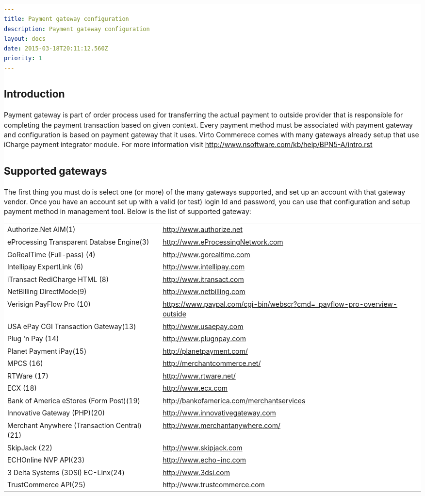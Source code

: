 ```yaml
---
title: Payment gateway configuration
description: Payment gateway configuration
layout: docs
date: 2015-03-18T20:11:12.560Z
priority: 1
---
```

## Introduction

Payment gateway is part of order process used for transferring the actual payment to outside provider that is responsible for completing the payment transaction based on given context. Every payment method must be associated with payment gateway and configuration is based on payment gateway that it uses. Virto Commerece comes with many gateways already setup that use iCharge payment integrator module. For more information visit <a href="http://www.nsoftware.com/kb/help/BPN5-A/intro.rst" rel="nofollow">http://www.nsoftware.com/kb/help/BPN5-A/intro.rst</a>

## Supported gateways

The first thing you must do is select one (or more) of the many gateways supported, and set up an account with that gateway vendor. Once you have an account set up with a valid (or test) login Id and password, you can use that configuration and setup payment method in management tool. Below is the list of supported gateway:

| | |
|-|-|
|Authorize.Net AIM(1)|<a href="http://www.authorize.net" rel="nofollow">http://www.authorize.net</a>|
|eProcessing Transparent Databse Engine(3)|<a href="http://www.eProcessingNetwork.com" rel="nofollow">http://www.eProcessingNetwork.com</a>|
|GoRealTime (Full-pass) (4)|<a href="http://www.gorealtime.com" rel="nofollow">http://www.gorealtime.com</a>|
|Intellipay ExpertLink (6)|<a href="http://www.intellipay.com" rel="nofollow">http://www.intellipay.com</a>|
|iTransact RediCharge HTML (8)|<a href="http://www.itransact.com" rel="nofollow">http://www.itransact.com</a>|
|NetBilling DirectMode(9)|<a href="http://www.netbilling.com" rel="nofollow">http://www.netbilling.com</a>|
|Verisign PayFlow Pro (10)|<a href="https://www.paypal.com/cgi-bin/webscr?cmd=_payflow-pro-overview-outside" rel="nofollow">https://www.paypal.com/cgi-bin/webscr?cmd=_payflow-pro-overview-outside</a>|
|USA ePay CGI Transaction Gateway(13)|<a href="http://www.usaepay.com" rel="nofollow">http://www.usaepay.com</a>|
|Plug 'n Pay (14)|<a href="http://www.plugnpay.com" rel="nofollow">http://www.plugnpay.com</a>|
|Planet Payment iPay(15)|<a href="http://planetpayment.com/" rel="nofollow">http://planetpayment.com/</a>|
|MPCS (16)|<a href="http://merchantcommerce.net/" rel="nofollow">http://merchantcommerce.net/</a>|
|RTWare (17)|<a href="http://www.rtware.net/" rel="nofollow">http://www.rtware.net/</a>|
|ECX (18)|<a href="http://www.ecx.com" rel="nofollow">http://www.ecx.com</a>|
|Bank of America eStores (Form Post)(19)|<a href="http://bankofamerica.com/merchantservices" rel="nofollow">http://bankofamerica.com/merchantservices</a>|
|Innovative Gateway (PHP)(20)|<a href="http://www.innovativegateway.com" rel="nofollow">http://www.innovativegateway.com</a>|
|Merchant Anywhere (Transaction Central) (21)|<a href="http://www.merchantanywhere.com/" rel="nofollow">http://www.merchantanywhere.com/</a>|
|SkipJack (22)|<a href="http://www.skipjack.com" rel="nofollow">http://www.skipjack.com</a>|
|ECHOnline NVP API(23)|<a href="http://www.echo-inc.com" rel="nofollow">http://www.echo-inc.com</a>|
|3 Delta Systems (3DSI) EC-Linx(24)|<a href="http://www.3dsi.com" rel="nofollow">http://www.3dsi.com</a>|
|TrustCommerce API(25)|<a href="http://www.trustcommerce.com" rel="nofollow">http://www.trustcommerce.com</a>|